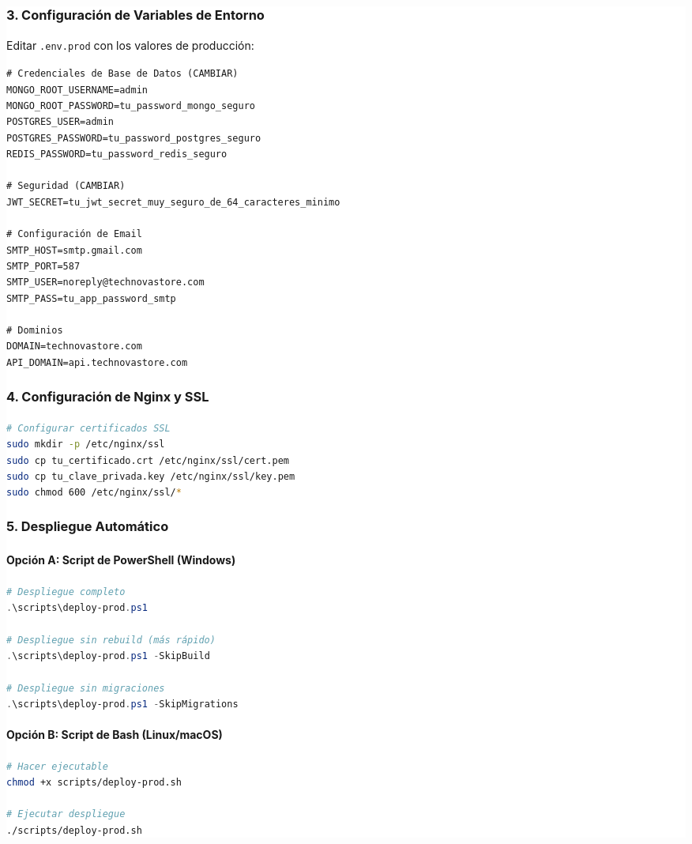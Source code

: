 ### 3. Configuración de Variables de Entorno

Editar `.env.prod` con los valores de producción:

```env
# Credenciales de Base de Datos (CAMBIAR)
MONGO_ROOT_USERNAME=admin
MONGO_ROOT_PASSWORD=tu_password_mongo_seguro
POSTGRES_USER=admin
POSTGRES_PASSWORD=tu_password_postgres_seguro
REDIS_PASSWORD=tu_password_redis_seguro

# Seguridad (CAMBIAR)
JWT_SECRET=tu_jwt_secret_muy_seguro_de_64_caracteres_minimo

# Configuración de Email
SMTP_HOST=smtp.gmail.com
SMTP_PORT=587
SMTP_USER=noreply@technovastore.com
SMTP_PASS=tu_app_password_smtp

# Dominios
DOMAIN=technovastore.com
API_DOMAIN=api.technovastore.com
```

### 4. Configuración de Nginx y SSL

```bash
# Configurar certificados SSL
sudo mkdir -p /etc/nginx/ssl
sudo cp tu_certificado.crt /etc/nginx/ssl/cert.pem
sudo cp tu_clave_privada.key /etc/nginx/ssl/key.pem
sudo chmod 600 /etc/nginx/ssl/*
```

### 5. Despliegue Automático

#### Opción A: Script de PowerShell (Windows)
```powershell
# Despliegue completo
.\scripts\deploy-prod.ps1

# Despliegue sin rebuild (más rápido)
.\scripts\deploy-prod.ps1 -SkipBuild

# Despliegue sin migraciones
.\scripts\deploy-prod.ps1 -SkipMigrations
```

#### Opción B: Script de Bash (Linux/macOS)
```bash
# Hacer ejecutable
chmod +x scripts/deploy-prod.sh

# Ejecutar despliegue
./scripts/deploy-prod.sh
```
